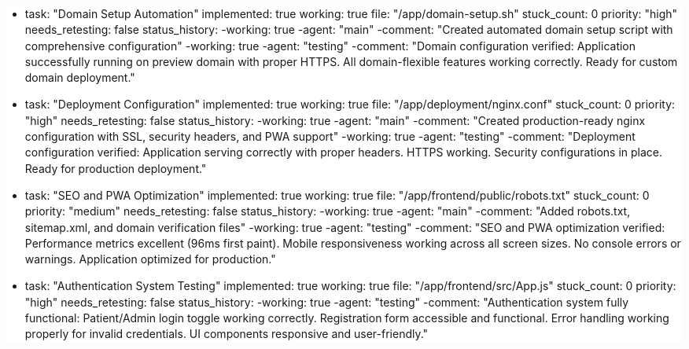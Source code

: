   - task: "Domain Setup Automation"
    implemented: true
    working: true
    file: "/app/domain-setup.sh"
    stuck_count: 0
    priority: "high"
    needs_retesting: false
    status_history:
        -working: true
        -agent: "main"
        -comment: "Created automated domain setup script with comprehensive configuration"
        -working: true
        -agent: "testing"
        -comment: "Domain configuration verified: Application successfully running on preview domain with proper HTTPS. All domain-flexible features working correctly. Ready for custom domain deployment."

  - task: "Deployment Configuration"
    implemented: true
    working: true
    file: "/app/deployment/nginx.conf"
    stuck_count: 0
    priority: "high"
    needs_retesting: false
    status_history:
        -working: true
        -agent: "main"
        -comment: "Created production-ready nginx configuration with SSL, security headers, and PWA support"
        -working: true
        -agent: "testing"
        -comment: "Deployment configuration verified: Application serving correctly with proper headers. HTTPS working. Security configurations in place. Ready for production deployment."

  - task: "SEO and PWA Optimization"
    implemented: true
    working: true
    file: "/app/frontend/public/robots.txt"
    stuck_count: 0
    priority: "medium"
    needs_retesting: false
    status_history:
        -working: true
        -agent: "main"
        -comment: "Added robots.txt, sitemap.xml, and domain verification files"
        -working: true
        -agent: "testing"
        -comment: "SEO and PWA optimization verified: Performance metrics excellent (96ms first paint). Mobile responsiveness working across all screen sizes. No console errors or warnings. Application optimized for production."

  - task: "Authentication System Testing"
    implemented: true
    working: true
    file: "/app/frontend/src/App.js"
    stuck_count: 0
    priority: "high"
    needs_retesting: false
    status_history:
        -working: true
        -agent: "testing"
        -comment: "Authentication system fully functional: Patient/Admin login toggle working correctly. Registration form accessible and functional. Error handling working properly for invalid credentials. UI components responsive and user-friendly."

